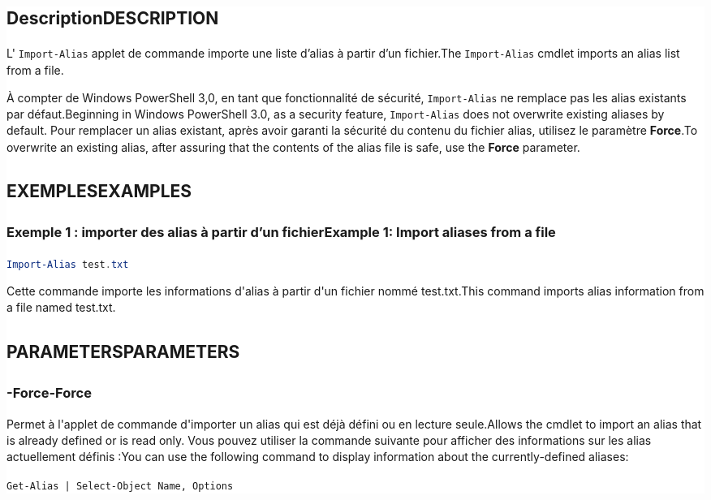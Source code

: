 ## <span data-ttu-id="912bd-108">Description</span><span class="sxs-lookup"><span data-stu-id="912bd-108">DESCRIPTION</span></span>

<span data-ttu-id="912bd-109">L' `Import-Alias` applet de commande importe une liste d’alias à partir d’un fichier.</span><span class="sxs-lookup"><span data-stu-id="912bd-109">The `Import-Alias` cmdlet imports an alias list from a file.</span></span>

<span data-ttu-id="912bd-110">À compter de Windows PowerShell 3,0, en tant que fonctionnalité de sécurité, `Import-Alias` ne remplace pas les alias existants par défaut.</span><span class="sxs-lookup"><span data-stu-id="912bd-110">Beginning in Windows PowerShell 3.0, as a security feature, `Import-Alias` does not overwrite existing aliases by default.</span></span>
<span data-ttu-id="912bd-111">Pour remplacer un alias existant, après avoir garanti la sécurité du contenu du fichier alias, utilisez le paramètre **Force**.</span><span class="sxs-lookup"><span data-stu-id="912bd-111">To overwrite an existing alias, after assuring that the contents of the alias file is safe, use the **Force** parameter.</span></span>

## <span data-ttu-id="912bd-112">EXEMPLES</span><span class="sxs-lookup"><span data-stu-id="912bd-112">EXAMPLES</span></span>

### <span data-ttu-id="912bd-113">Exemple 1 : importer des alias à partir d’un fichier</span><span class="sxs-lookup"><span data-stu-id="912bd-113">Example 1: Import aliases from a file</span></span>

```powershell
Import-Alias test.txt
```

<span data-ttu-id="912bd-114">Cette commande importe les informations d'alias à partir d'un fichier nommé test.txt.</span><span class="sxs-lookup"><span data-stu-id="912bd-114">This command imports alias information from a file named test.txt.</span></span>

## <span data-ttu-id="912bd-115">PARAMETERS</span><span class="sxs-lookup"><span data-stu-id="912bd-115">PARAMETERS</span></span>

### <span data-ttu-id="912bd-116">-Force</span><span class="sxs-lookup"><span data-stu-id="912bd-116">-Force</span></span>

<span data-ttu-id="912bd-117">Permet à l'applet de commande d'importer un alias qui est déjà défini ou en lecture seule.</span><span class="sxs-lookup"><span data-stu-id="912bd-117">Allows the cmdlet to import an alias that is already defined or is read only.</span></span>
<span data-ttu-id="912bd-118">Vous pouvez utiliser la commande suivante pour afficher des informations sur les alias actuellement définis :</span><span class="sxs-lookup"><span data-stu-id="912bd-118">You can use the following command to display information about the currently-defined aliases:</span></span>

`Get-Alias | Select-Object Name, Options`

